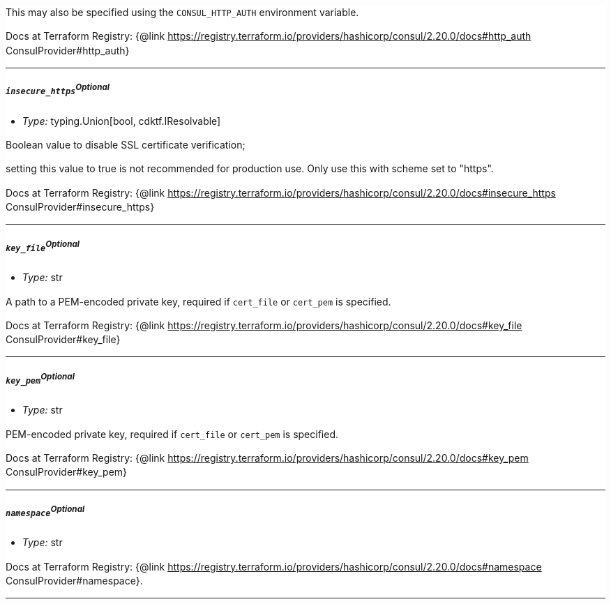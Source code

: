 This may also be specified using the `CONSUL_HTTP_AUTH` environment variable.

Docs at Terraform Registry: {@link https://registry.terraform.io/providers/hashicorp/consul/2.20.0/docs#http_auth ConsulProvider#http_auth}

---

##### `insecure_https`<sup>Optional</sup> <a name="insecure_https" id="@cdktf/provider-consul.provider.ConsulProvider.Initializer.parameter.insecureHttps"></a>

- *Type:* typing.Union[bool, cdktf.IResolvable]

Boolean value to disable SSL certificate verification;

setting this value to true is not recommended for production use. Only use this with scheme set to "https".

Docs at Terraform Registry: {@link https://registry.terraform.io/providers/hashicorp/consul/2.20.0/docs#insecure_https ConsulProvider#insecure_https}

---

##### `key_file`<sup>Optional</sup> <a name="key_file" id="@cdktf/provider-consul.provider.ConsulProvider.Initializer.parameter.keyFile"></a>

- *Type:* str

A path to a PEM-encoded private key, required if `cert_file` or `cert_pem` is specified.

Docs at Terraform Registry: {@link https://registry.terraform.io/providers/hashicorp/consul/2.20.0/docs#key_file ConsulProvider#key_file}

---

##### `key_pem`<sup>Optional</sup> <a name="key_pem" id="@cdktf/provider-consul.provider.ConsulProvider.Initializer.parameter.keyPem"></a>

- *Type:* str

PEM-encoded private key, required if `cert_file` or `cert_pem` is specified.

Docs at Terraform Registry: {@link https://registry.terraform.io/providers/hashicorp/consul/2.20.0/docs#key_pem ConsulProvider#key_pem}

---

##### `namespace`<sup>Optional</sup> <a name="namespace" id="@cdktf/provider-consul.provider.ConsulProvider.Initializer.parameter.namespace"></a>

- *Type:* str

Docs at Terraform Registry: {@link https://registry.terraform.io/providers/hashicorp/consul/2.20.0/docs#namespace ConsulProvider#namespace}.

---
